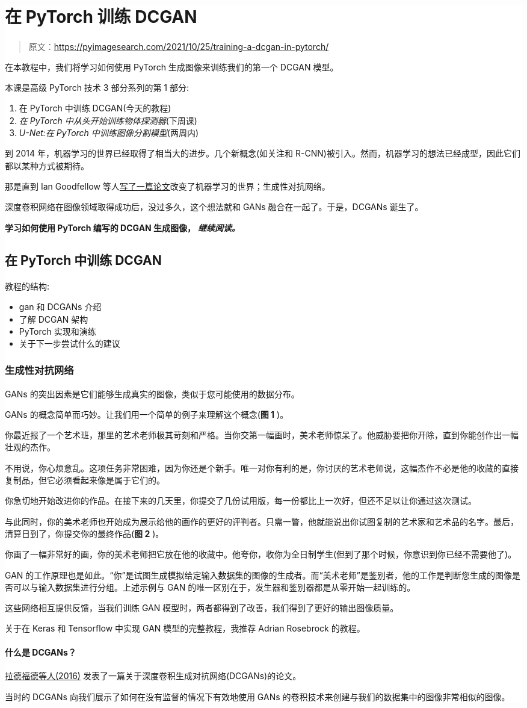 # 在 PyTorch 训练 DCGAN

> 原文：<https://pyimagesearch.com/2021/10/25/training-a-dcgan-in-pytorch/>

在本教程中，我们将学习如何使用 PyTorch 生成图像来训练我们的第一个 DCGAN 模型。

本课是高级 PyTorch 技术 3 部分系列的第 1 部分:

1.  在 PyTorch 中训练 DCGAN(今天的教程)
2.  *在 PyTorch 中从头开始训练物体探测器*(下周课)
3.  *U-Net:在 PyTorch 中训练图像分割模型*(两周内)

到 2014 年，机器学习的世界已经取得了相当大的进步。几个新概念(如关注和 R-CNN)被引入。然而，机器学习的想法已经成型，因此它们都以某种方式被期待。

那是直到 [](https://arxiv.org/abs/1406.2661) Ian Goodfellow 等人[写了一篇论文](https://arxiv.org/abs/1406.2661)改变了机器学习的世界；生成性对抗网络。

深度卷积网络在图像领域取得成功后，没过多久，这个想法就和 GANs 融合在一起了。于是，DCGANs 诞生了。

**学习如何使用 PyTorch 编写的 DCGAN 生成图像，** ***继续阅读。***

## **在 PyTorch 中训练 DCGAN**

教程的结构:

*   gan 和 DCGANs 介绍
*   了解 DCGAN 架构
*   PyTorch 实现和演练
*   关于下一步尝试什么的建议

### **生成性对抗网络**

GANs 的突出因素是它们能够生成真实的图像，类似于您可能使用的数据分布。

GANs 的概念简单而巧妙。让我们用一个简单的例子来理解这个概念(**图 1** )。

你最近报了一个艺术班，那里的艺术老师极其苛刻和严格。当你交第一幅画时，美术老师惊呆了。他威胁要把你开除，直到你能创作出一幅壮观的杰作。

不用说，你心烦意乱。这项任务非常困难，因为你还是个新手。唯一对你有利的是，你讨厌的艺术老师说，这幅杰作不必是他的收藏的直接复制品，但它必须看起来像是属于它们的。

你急切地开始改进你的作品。在接下来的几天里，你提交了几份试用版，每一份都比上一次好，但还不足以让你通过这次测试。

与此同时，你的美术老师也开始成为展示给他的画作的更好的评判者。只需一瞥，他就能说出你试图复制的艺术家和艺术品的名字。最后，清算日到了，你提交你的最终作品(**图 2** )。

你画了一幅非常好的画，你的美术老师把它放在他的收藏中。他夸你，收你为全日制学生(但到了那个时候，你意识到你已经不需要他了)。

GAN 的工作原理也是如此。“你”是试图生成模拟给定输入数据集的图像的生成者。而“美术老师”是鉴别者，他的工作是判断您生成的图像是否可以与输入数据集进行分组。上述示例与 GAN 的唯一区别在于，发生器和鉴别器都是从零开始一起训练的。

这些网络相互提供反馈，当我们训练 GAN 模型时，两者都得到了改善，我们得到了更好的输出图像质量。

关于在 Keras 和 Tensorflow 中实现 GAN 模型的完整教程，我推荐 Adrian Rosebrock 的教程。

#### **什么是 DCGANs？**

[拉德福德等人(2016)](https://arxiv.org/abs/1511.06434) 发表了一篇关于深度卷积生成对抗网络(DCGANs)的论文。

当时的 DCGANs 向我们展示了如何在没有监督的情况下有效地使用 GANs 的卷积技术来创建与我们的数据集中的图像非常相似的图像。
